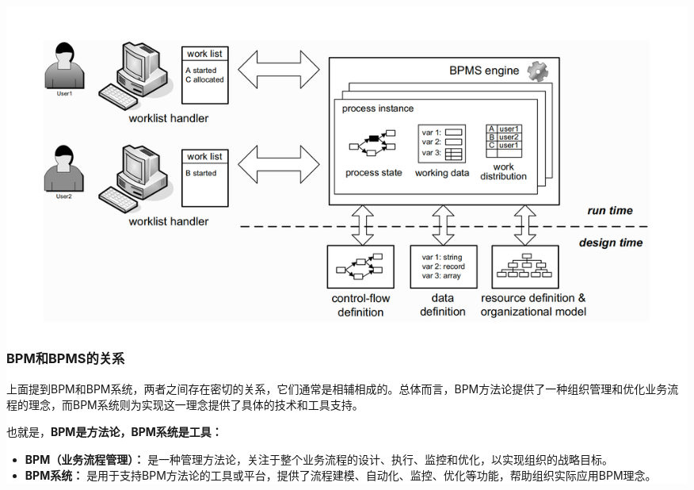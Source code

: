 ![image-20240329002207324](./img/2-bpms.png)

### BPM和BPMS的关系

上面提到BPM和BPM系统，两者之间存在密切的关系，它们通常是相辅相成的。总体而言，BPM方法论提供了一种组织管理和优化业务流程的理念，而BPM系统则为实现这一理念提供了具体的技术和工具支持。

也就是，**BPM是方法论，BPM系统是工具：**

- **BPM（业务流程管理）：** 是一种管理方法论，关注于整个业务流程的设计、执行、监控和优化，以实现组织的战略目标。
- **BPM系统：** 是用于支持BPM方法论的工具或平台，提供了流程建模、自动化、监控、优化等功能，帮助组织实际应用BPM理念。